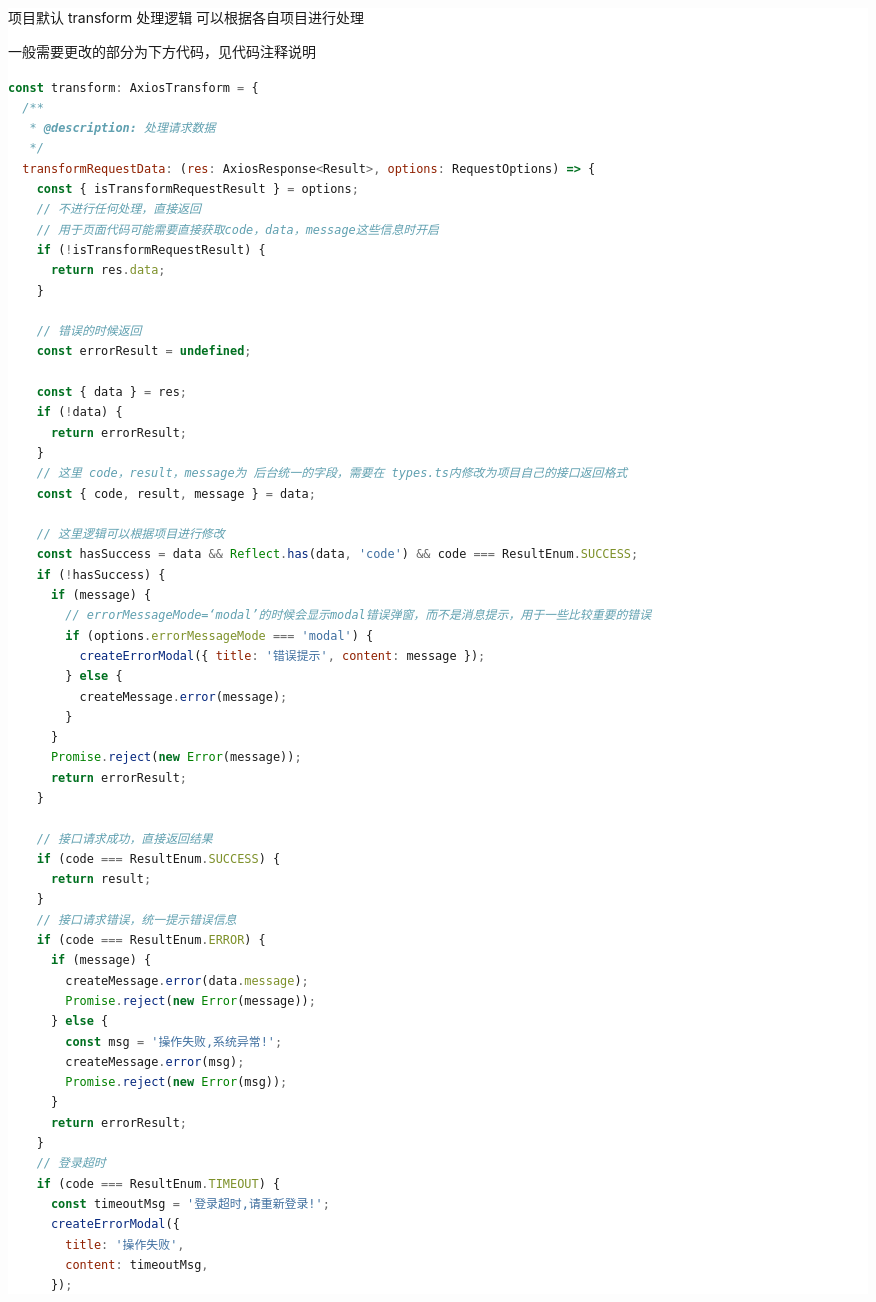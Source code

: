 项目默认 transform 处理逻辑 可以根据各自项目进行处理

一般需要更改的部分为下方代码，见代码注释说明

```js
const transform: AxiosTransform = {
  /**
   * @description: 处理请求数据
   */
  transformRequestData: (res: AxiosResponse<Result>, options: RequestOptions) => {
    const { isTransformRequestResult } = options;
    // 不进行任何处理，直接返回
    // 用于页面代码可能需要直接获取code，data，message这些信息时开启
    if (!isTransformRequestResult) {
      return res.data;
    }

    // 错误的时候返回
    const errorResult = undefined;

    const { data } = res;
    if (!data) {
      return errorResult;
    }
    // 这里 code，result，message为 后台统一的字段，需要在 types.ts内修改为项目自己的接口返回格式
    const { code, result, message } = data;

    // 这里逻辑可以根据项目进行修改
    const hasSuccess = data && Reflect.has(data, 'code') && code === ResultEnum.SUCCESS;
    if (!hasSuccess) {
      if (message) {
        // errorMessageMode=‘modal’的时候会显示modal错误弹窗，而不是消息提示，用于一些比较重要的错误
        if (options.errorMessageMode === 'modal') {
          createErrorModal({ title: '错误提示', content: message });
        } else {
          createMessage.error(message);
        }
      }
      Promise.reject(new Error(message));
      return errorResult;
    }

    // 接口请求成功，直接返回结果
    if (code === ResultEnum.SUCCESS) {
      return result;
    }
    // 接口请求错误，统一提示错误信息
    if (code === ResultEnum.ERROR) {
      if (message) {
        createMessage.error(data.message);
        Promise.reject(new Error(message));
      } else {
        const msg = '操作失败,系统异常!';
        createMessage.error(msg);
        Promise.reject(new Error(msg));
      }
      return errorResult;
    }
    // 登录超时
    if (code === ResultEnum.TIMEOUT) {
      const timeoutMsg = '登录超时,请重新登录!';
      createErrorModal({
        title: '操作失败',
        content: timeoutMsg,
      });
```